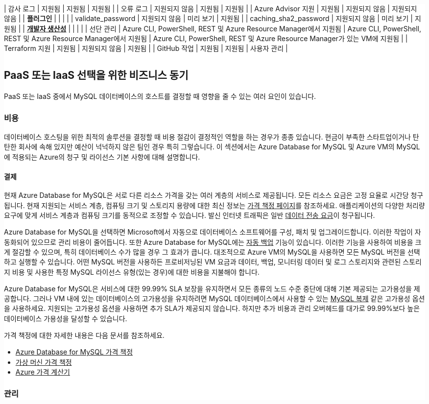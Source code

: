 | 감사 로그 | 지원됨 | 지원됨 | 지원됨 | 
| 오류 로그 | 지원되지 않음 | 지원됨 | 지원됨 |
| Azure Advisor 지원 | 지원됨 | 지원되지 않음 | 지원되지 않음 |
| **플러그인** | | | |
| validate_password | 지원되지 않음 | 미리 보기 | 지원됨 |
| caching_sha2_password | 지원되지 않음 | 미리 보기 | 지원됨 |
| [**개발자 생산성**](flexible-server/quickstart-create-server-cli.md) | | | |
| 선단 관리 | Azure CLI, PowerShell, REST 및 Azure Resource Manager에서 지원됨 | Azure CLI, PowerShell, REST 및 Azure Resource Manager에서 지원됨  | Azure CLI, PowerShell, REST 및 Azure Resource Manager가 있는 VM에 지원됨 |
| Terraform 지원 | 지원됨 | 지원되지 않음 | 지원됨 |
| GitHub 작업 | 지원됨 | 지원됨 | 사용자 관리 |

## <a name="business-motivations-for-choosing-paas-or-iaas"></a>PaaS 또는 IaaS 선택을 위한 비즈니스 동기

PaaS 또는 IaaS 중에서 MySQL 데이터베이스의 호스트를 결정할 때 영향을 줄 수 있는 여러 요인이 있습니다.

### <a name="cost"></a>비용

데이터베이스 호스팅을 위한 최적의 솔루션을 결정할 때 비용 절감이 결정적인 역할을 하는 경우가 종종 있습니다. 현금이 부족한 스타트업이거나 탄탄한 회사에 속해 있지만 예산이 넉넉하지 않은 팀인 경우 특히 그렇습니다. 이 섹션에서는 Azure Database for MySQL 및 Azure VM의 MySQL에 적용되는 Azure의 청구 및 라이선스 기본 사항에 대해 설명합니다.

#### <a name="billing"></a>결제

현재 Azure Database for MySQL은 서로 다른 리소스 가격을 갖는 여러 계층의 서비스로 제공됩니다. 모든 리소스 요금은 고정 요율로 시간당 청구됩니다. 현재 지원되는 서비스 계층, 컴퓨팅 크기 및 스토리지 용량에 대한 최신 정보는 [가격 책정 페이지](https://azure.microsoft.com/pricing/details/mysql/)를 참조하세요. 애플리케이션의 다양한 처리량 요구에 맞게 서비스 계층과 컴퓨팅 크기를 동적으로 조정할 수 있습니다. 발신 인터넷 트래픽은 일반 [데이터 전송 요금](https://azure.microsoft.com/pricing/details/data-transfers/)이 청구됩니다.

Azure Database for MySQL을 선택하면 Microsoft에서 자동으로 데이터베이스 소프트웨어를 구성, 패치 및 업그레이드합니다. 이러한 작업이 자동화되어 있으므로 관리 비용이 줄어듭니다. 또한 Azure Database for MySQL에는 [자동 백업](./concepts-backup.md) 기능이 있습니다. 이러한 기능을 사용하여 비용을 크게 절감할 수 있으며, 특히 데이터베이스 수가 많을 경우 그 효과가 큽니다. 대조적으로 Azure VM의 MySQL을 사용하면 모든 MySQL 버전을 선택하고 실행할 수 있습니다. 어떤 MySQL 버전을 사용하든 프로비저닝된 VM 요금과 데이터, 백업, 모니터링 데이터 및 로그 스토리지와 관련된 스토리지 비용 및 사용한 특정 MySQL 라이선스 유형(있는 경우)에 대한 비용을 지불해야 합니다.

Azure Database for MySQL은 서비스에 대한 99.99% SLA 보장을 유지하면서 모든 종류의 노드 수준 중단에 대해 기본 제공되는 고가용성을 제공합니다. 그러나 VM 내에 있는 데이터베이스의 고가용성을 유지하려면 MySQL 데이터베이스에서 사용할 수 있는 [MySQL 복제](https://dev.mysql.com/doc/refman/8.0/en/replication.html) 같은 고가용성 옵션을 사용하세요. 지원되는 고가용성 옵션을 사용하면 추가 SLA가 제공되지 않습니다. 하지만 추가 비용과 관리 오버헤드를 대가로 99.99%보다 높은 데이터베이스 가용성을 달성할 수 있습니다.

가격 책정에 대한 자세한 내용은 다음 문서를 참조하세요.

- [Azure Database for MySQL 가격 책정](https://azure.microsoft.com/pricing/details/mysql/)
- [가상 머신 가격 책정](https://azure.microsoft.com/pricing/details/virtual-machines/)
- [Azure 가격 계산기](https://azure.microsoft.com/pricing/calculator/)

### <a name="administration"></a>관리
